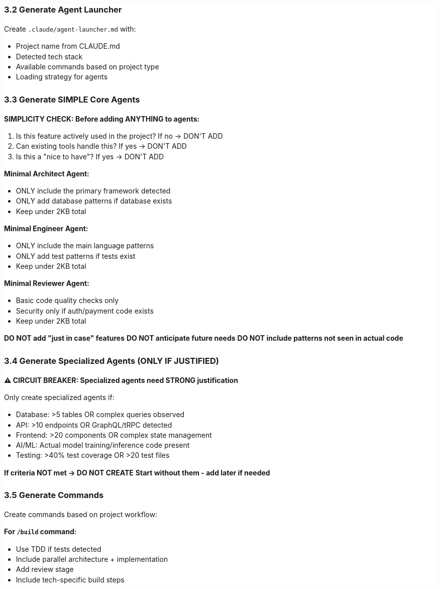 ### 3.2 Generate Agent Launcher

Create `.claude/agent-launcher.md` with:
- Project name from CLAUDE.md
- Detected tech stack
- Available commands based on project type
- Loading strategy for agents

### 3.3 Generate SIMPLE Core Agents

**SIMPLICITY CHECK: Before adding ANYTHING to agents:**
1. Is this feature actively used in the project? If no → DON'T ADD
2. Can existing tools handle this? If yes → DON'T ADD
3. Is this a "nice to have"? If yes → DON'T ADD

**Minimal Architect Agent:**
- ONLY include the primary framework detected
- ONLY add database patterns if database exists
- Keep under 2KB total

**Minimal Engineer Agent:**
- ONLY include the main language patterns
- ONLY add test patterns if tests exist
- Keep under 2KB total

**Minimal Reviewer Agent:**
- Basic code quality checks only
- Security only if auth/payment code exists
- Keep under 2KB total

**DO NOT add "just in case" features**
**DO NOT anticipate future needs**
**DO NOT include patterns not seen in actual code**

### 3.4 Generate Specialized Agents (ONLY IF JUSTIFIED)

**⚠️ CIRCUIT BREAKER: Specialized agents need STRONG justification**

Only create specialized agents if:
- Database: >5 tables OR complex queries observed
- API: >10 endpoints OR GraphQL/tRPC detected
- Frontend: >20 components OR complex state management
- AI/ML: Actual model training/inference code present
- Testing: >40% test coverage OR >20 test files

**If criteria NOT met → DO NOT CREATE**
**Start without them - add later if needed**

### 3.5 Generate Commands

Create commands based on project workflow:

**For `/build` command:**
- Use TDD if tests detected
- Include parallel architecture + implementation
- Add review stage
- Include tech-specific build steps
